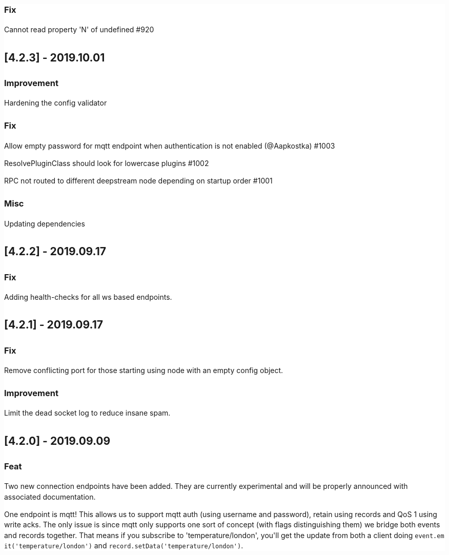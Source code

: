 ### Fix

Cannot read property 'N' of undefined #920

## [4.2.3] - 2019.10.01

### Improvement

Hardening the config validator

### Fix

Allow empty password for mqtt endpoint when authentication is not enabled (@Aapkostka) #1003

ResolvePluginClass should look for lowercase plugins #1002

RPC not routed to different deepstream node depending on startup order #1001

### Misc

Updating dependencies

## [4.2.2] - 2019.09.17

### Fix

Adding health-checks for all ws based endpoints.

## [4.2.1] - 2019.09.17

### Fix

Remove conflicting port for those starting using node with an empty config object.

### Improvement

Limit the dead socket log to reduce insane spam.

## [4.2.0] - 2019.09.09

### Feat

Two new connection endpoints have been added. They are currently experimental and will be properly
announced with associated documentation.

One endpoint is mqtt! This allows us to support mqtt auth (using username and password), retain using records and QoS 1 using write acks. The only issue is since mqtt only supports one sort
of concept (with flags distinguishing them) we bridge both events and records together. That means if you subscribe to 'temperature/london', you'll get the update from both a client doing `event.emit('temperature/london')` and `record.setData('temperature/london')`.
